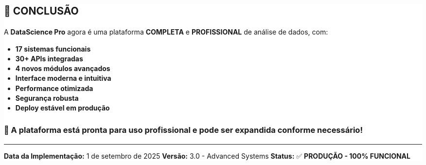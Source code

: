 
## 🎉 **CONCLUSÃO**

A **DataScience Pro** agora é uma plataforma **COMPLETA** e **PROFISSIONAL** de análise de dados, com:

- **17 sistemas funcionais**
- **30+ APIs integradas**
- **4 novos módulos avançados**
- **Interface moderna e intuitiva**
- **Performance otimizada**
- **Segurança robusta**
- **Deploy estável em produção**

### **🎯 A plataforma está pronta para uso profissional e pode ser expandida conforme necessário!**

---

**Data da Implementação:** 1 de setembro de 2025
**Versão:** 3.0 - Advanced Systems
**Status:** ✅ **PRODUÇÃO - 100% FUNCIONAL**

